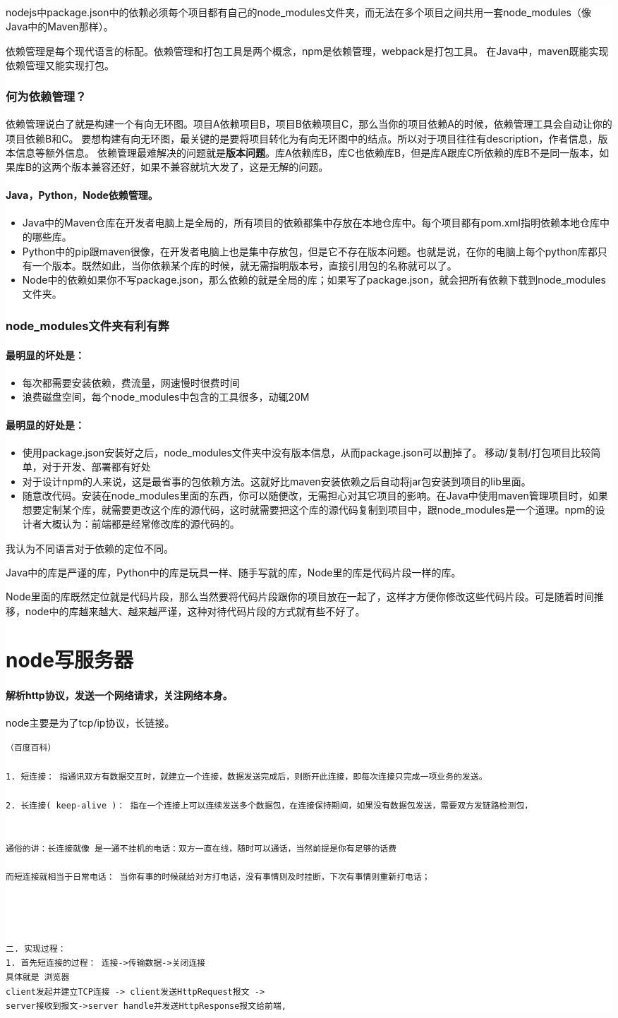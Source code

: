 nodejs中package.json中的依赖必须每个项目都有自己的node_modules文件夹，而无法在多个项目之间共用一套node_modules（像Java中的Maven那样）。

依赖管理是每个现代语言的标配。依赖管理和打包工具是两个概念，npm是依赖管理，webpack是打包工具。
在Java中，maven既能实现依赖管理又能实现打包。

### 何为依赖管理？

依赖管理说白了就是构建一个有向无环图。项目A依赖项目B，项目B依赖项目C，那么当你的项目依赖A的时候，依赖管理工具会自动让你的项目依赖B和C。
要想构建有向无环图，最关键的是要将项目转化为有向无环图中的结点。所以对于项目往往有description，作者信息，版本信息等额外信息。
依赖管理最难解决的问题就是**版本问题**。库A依赖库B，库C也依赖库B，但是库A跟库C所依赖的库B不是同一版本，如果库B的这两个版本兼容还好，如果不兼容就坑大发了，这是无解的问题。

#### Java，Python，Node依赖管理。

- Java中的Maven仓库在开发者电脑上是全局的，所有项目的依赖都集中存放在本地仓库中。每个项目都有pom.xml指明依赖本地仓库中的哪些库。
- Python中的pip跟maven很像，在开发者电脑上也是集中存放包，但是它不存在版本问题。也就是说，在你的电脑上每个python库都只有一个版本。既然如此，当你依赖某个库的时候，就无需指明版本号，直接引用包的名称就可以了。
- Node中的依赖如果你不写package.json，那么依赖的就是全局的库；如果写了package.json，就会把所有依赖下载到node_modules文件夹。

### node_modules文件夹有利有弊

#### 最明显的坏处是：

- 每次都需要安装依赖，费流量，网速慢时很费时间
- 浪费磁盘空间，每个node_modules中包含的工具很多，动辄20M

#### 最明显的好处是：

- 使用package.json安装好之后，node_modules文件夹中没有版本信息，从而package.json可以删掉了。
  移动/复制/打包项目比较简单，对于开发、部署都有好处
- 对于设计npm的人来说，这是最省事的包依赖方法。这就好比maven安装依赖之后自动将jar包安装到项目的lib里面。
- 随意改代码。安装在node_modules里面的东西，你可以随便改，无需担心对其它项目的影响。在Java中使用maven管理项目时，如果想要定制某个库，就需要更改这个库的源代码，这时就需要把这个库的源代码复制到项目中，跟node_modules是一个道理。npm的设计者大概认为：前端都是经常修改库的源代码的。

我认为不同语言对于依赖的定位不同。

Java中的库是严谨的库，Python中的库是玩具一样、随手写就的库，Node里的库是代码片段一样的库。

Node里面的库既然定位就是代码片段，那么当然要将代码片段跟你的项目放在一起了，这样才方便你修改这些代码片段。可是随着时间推移，node中的库越来越大、越来越严谨，这种对待代码片段的方式就有些不好了。



# node写服务器

#### 解析http协议，发送一个网络请求，关注网络本身。

node主要是为了tcp/ip协议，长链接。

```
（百度百科）

1. 短连接： 指通讯双方有数据交互时，就建立一个连接，数据发送完成后，则断开此连接，即每次连接只完成一项业务的发送。

2. 长连接( keep-alive )： 指在一个连接上可以连续发送多个数据包，在连接保持期间，如果没有数据包发送，需要双方发链路检测包，


通俗的讲：长连接就像 是一通不挂机的电话：双方一直在线，随时可以通话，当然前提是你有足够的话费 
                           
而短连接就相当于日常电话： 当你有事的时候就给对方打电话，没有事情则及时挂断，下次有事情则重新打电话；




二. 实现过程：
1. 首先短连接的过程： 连接->传输数据->关闭连接
具体就是 浏览器
client发起并建立TCP连接 -> client发送HttpRequest报文 -> 
server接收到报文->server handle并发送HttpResponse报文给前端,
```